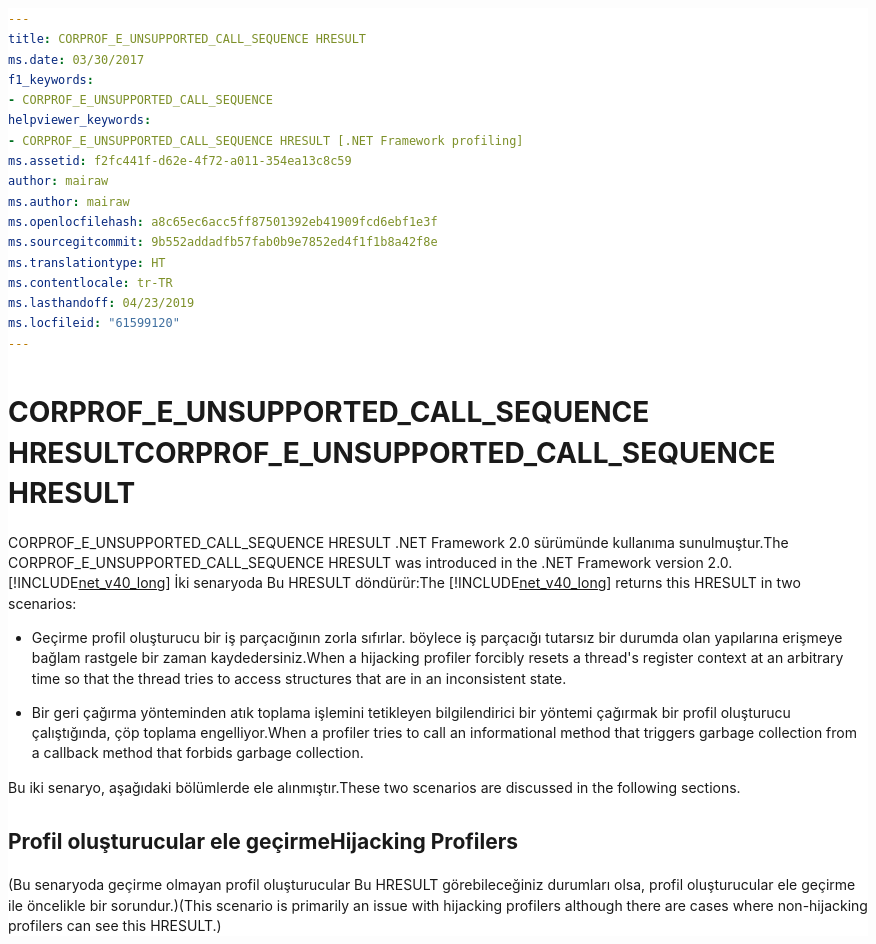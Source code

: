 ```yaml
---
title: CORPROF_E_UNSUPPORTED_CALL_SEQUENCE HRESULT
ms.date: 03/30/2017
f1_keywords:
- CORPROF_E_UNSUPPORTED_CALL_SEQUENCE
helpviewer_keywords:
- CORPROF_E_UNSUPPORTED_CALL_SEQUENCE HRESULT [.NET Framework profiling]
ms.assetid: f2fc441f-d62e-4f72-a011-354ea13c8c59
author: mairaw
ms.author: mairaw
ms.openlocfilehash: a8c65ec6acc5ff87501392eb41909fcd6ebf1e3f
ms.sourcegitcommit: 9b552addadfb57fab0b9e7852ed4f1f1b8a42f8e
ms.translationtype: HT
ms.contentlocale: tr-TR
ms.lasthandoff: 04/23/2019
ms.locfileid: "61599120"
---
```

# <a name="corprofeunsupportedcallsequence-hresult"></a><span data-ttu-id="20f22-102">CORPROF_E_UNSUPPORTED_CALL_SEQUENCE HRESULT</span><span class="sxs-lookup"><span data-stu-id="20f22-102">CORPROF_E_UNSUPPORTED_CALL_SEQUENCE HRESULT</span></span>
<span data-ttu-id="20f22-103">CORPROF_E_UNSUPPORTED_CALL_SEQUENCE HRESULT .NET Framework 2.0 sürümünde kullanıma sunulmuştur.</span><span class="sxs-lookup"><span data-stu-id="20f22-103">The CORPROF_E_UNSUPPORTED_CALL_SEQUENCE HRESULT was introduced in the .NET Framework version 2.0.</span></span> <span data-ttu-id="20f22-104">[!INCLUDE[net_v40_long](../../../../includes/net-v40-long-md.md)] İki senaryoda Bu HRESULT döndürür:</span><span class="sxs-lookup"><span data-stu-id="20f22-104">The [!INCLUDE[net_v40_long](../../../../includes/net-v40-long-md.md)] returns this HRESULT in two scenarios:</span></span>  
  
- <span data-ttu-id="20f22-105">Geçirme profil oluşturucu bir iş parçacığının zorla sıfırlar. böylece iş parçacığı tutarsız bir durumda olan yapılarına erişmeye bağlam rastgele bir zaman kaydedersiniz.</span><span class="sxs-lookup"><span data-stu-id="20f22-105">When a hijacking profiler forcibly resets a thread's register context at an arbitrary time so that the thread tries to access structures that are in an inconsistent state.</span></span>  
  
- <span data-ttu-id="20f22-106">Bir geri çağırma yönteminden atık toplama işlemini tetikleyen bilgilendirici bir yöntemi çağırmak bir profil oluşturucu çalıştığında, çöp toplama engelliyor.</span><span class="sxs-lookup"><span data-stu-id="20f22-106">When a profiler tries to call an informational method that triggers garbage collection from a callback method that forbids garbage collection.</span></span>  
  
 <span data-ttu-id="20f22-107">Bu iki senaryo, aşağıdaki bölümlerde ele alınmıştır.</span><span class="sxs-lookup"><span data-stu-id="20f22-107">These two scenarios are discussed in the following sections.</span></span>  
  
## <a name="hijacking-profilers"></a><span data-ttu-id="20f22-108">Profil oluşturucular ele geçirme</span><span class="sxs-lookup"><span data-stu-id="20f22-108">Hijacking Profilers</span></span>  
 <span data-ttu-id="20f22-109">(Bu senaryoda geçirme olmayan profil oluşturucular Bu HRESULT görebileceğiniz durumları olsa, profil oluşturucular ele geçirme ile öncelikle bir sorundur.)</span><span class="sxs-lookup"><span data-stu-id="20f22-109">(This scenario is primarily an issue with hijacking profilers although there are cases where non-hijacking profilers can see this HRESULT.)</span></span>  
  